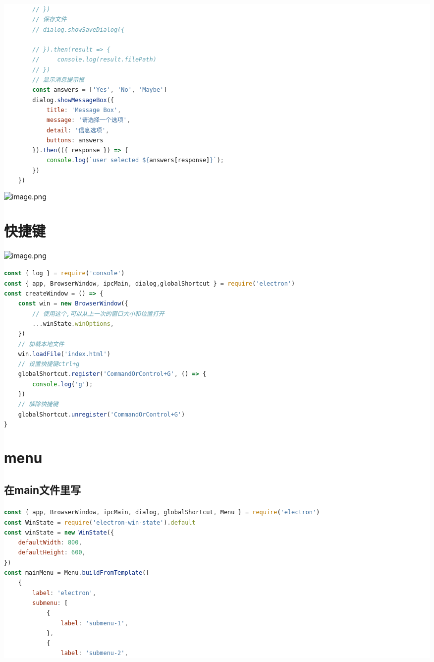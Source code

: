 ```javascript
        // })
        // 保存文件
        // dialog.showSaveDialog({

        // }).then(result => {
        //     console.log(result.filePath)
        // })
      	// 显示消息提示框
        const answers = ['Yes', 'No', 'Maybe']
        dialog.showMessageBox({
            title: 'Message Box',
            message: '请选择一个选项',
            detail: '信息选项',
            buttons: answers
        }).then(({ response }) => {
            console.log(`user selected ${answers[response]}`);
        })
    })
```
![image.png](https://cdn.nlark.com/yuque/0/2023/png/26091703/1672873633134-cc96cb3f-4d2d-430f-8e6b-8ead6d5064a2.png#averageHue=%23f8f7f7&clientId=u217a3e10-326e-4&crop=0&crop=0&crop=1&crop=1&from=paste&height=195&id=u4a51e229&margin=%5Bobject%20Object%5D&name=image.png&originHeight=244&originWidth=457&originalType=binary&ratio=1&rotation=0&showTitle=false&size=8963&status=done&style=none&taskId=uf758b938-b59c-402b-9066-4a79aaa5016&title=&width=365.6)
# 快捷键
![image.png](https://cdn.nlark.com/yuque/0/2023/png/26091703/1672874066631-4f2d006a-1795-4d07-bee1-8137f90a794a.png#averageHue=%23faf9f7&clientId=u217a3e10-326e-4&crop=0&crop=0&crop=1&crop=1&from=paste&height=458&id=u36a6d7d0&margin=%5Bobject%20Object%5D&name=image.png&originHeight=573&originWidth=785&originalType=binary&ratio=1&rotation=0&showTitle=false&size=241382&status=done&style=none&taskId=u2ebb1719-9855-4123-9547-7b5cebc7e25&title=&width=628)
```javascript
const { log } = require('console')
const { app, BrowserWindow, ipcMain, dialog,globalShortcut } = require('electron') 
const createWindow = () => {
    const win = new BrowserWindow({
        // 使用这个,可以从上一次的窗口大小和位置打开 
        ...winState.winOptions,  
    }) 
    // 加载本地文件
    win.loadFile('index.html') 
    // 设置快捷键ctrl+g
    globalShortcut.register('CommandOrControl+G', () => {
        console.log('g'); 
    })
    // 解除快捷键
    globalShortcut.unregister('CommandOrControl+G')
} 
```
# menu
## 在main文件里写
```javascript
const { app, BrowserWindow, ipcMain, dialog, globalShortcut, Menu } = require('electron')
const WinState = require('electron-win-state').default
const winState = new WinState({
    defaultWidth: 800,
    defaultHeight: 600,
})
const mainMenu = Menu.buildFromTemplate([
    {
        label: 'electron',
        submenu: [
            {
                label: 'submenu-1',
            },
            {
                label: 'submenu-2',
```
